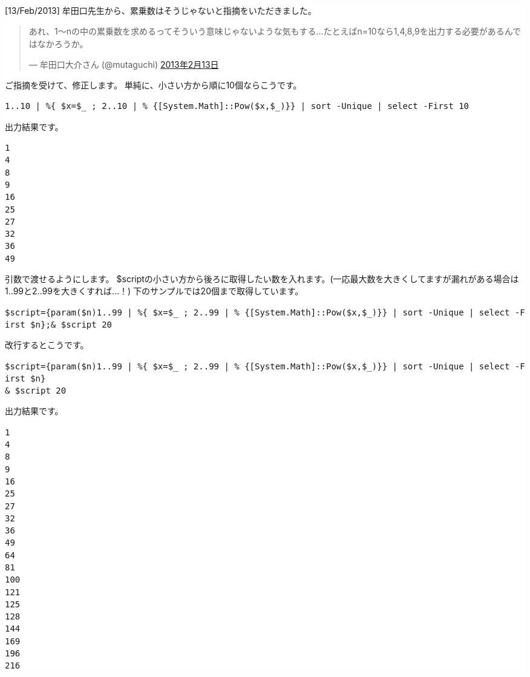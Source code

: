 [13/Feb/2013]
牟田口先生から、累乗数はそうじゃないと指摘をいただきました。
<blockquote class="twitter-tweet" lang="ja"><p>あれ、1～nの中の累乗数を求めるってそういう意味じゃないような気もする…たとえばn=10なら1,4,8,9を出力する必要があるんではなかろうか。</p>&mdash; 牟田口大介さん (@mutaguchi) <a href="https://twitter.com/mutaguchi/status/301655179663667200">2013年2月13日</a></blockquote>


ご指摘を受けて、修正します。
単純に、小さい方から順に10個ならこうです。
<pre class="brush: powershell">
1..10 | %{ $x=$_ ; 2..10 | % {[System.Math]::Pow($x,$_)}} | sort -Unique | select -First 10
</pre>

出力結果です。
<pre class="brush: powershell">
1
4
8
9
16
25
27
32
36
49
</pre>

引数で渡せるようにします。
$scriptの小さい方から後ろに取得したい数を入れます。(一応最大数を大きくしてますが漏れがある場合は1..99と2..99を大きくすれば…！)
下のサンプルでは20個まで取得しています。
<pre class="brush: powershell">
$script={param($n)1..99 | %{ $x=$_ ; 2..99 | % {[System.Math]::Pow($x,$_)}} | sort -Unique | select -First $n};&amp; $script 20
</pre>

改行するとこうです。
<pre class="brush: powershell">
$script={param($n)1..99 | %{ $x=$_ ; 2..99 | % {[System.Math]::Pow($x,$_)}} | sort -Unique | select -First $n}
&amp; $script 20
</pre>

出力結果です。
<pre class="brush: powershell">
1
4
8
9
16
25
27
32
36
49
64
81
100
121
125
128
144
169
196
216
</pre>
